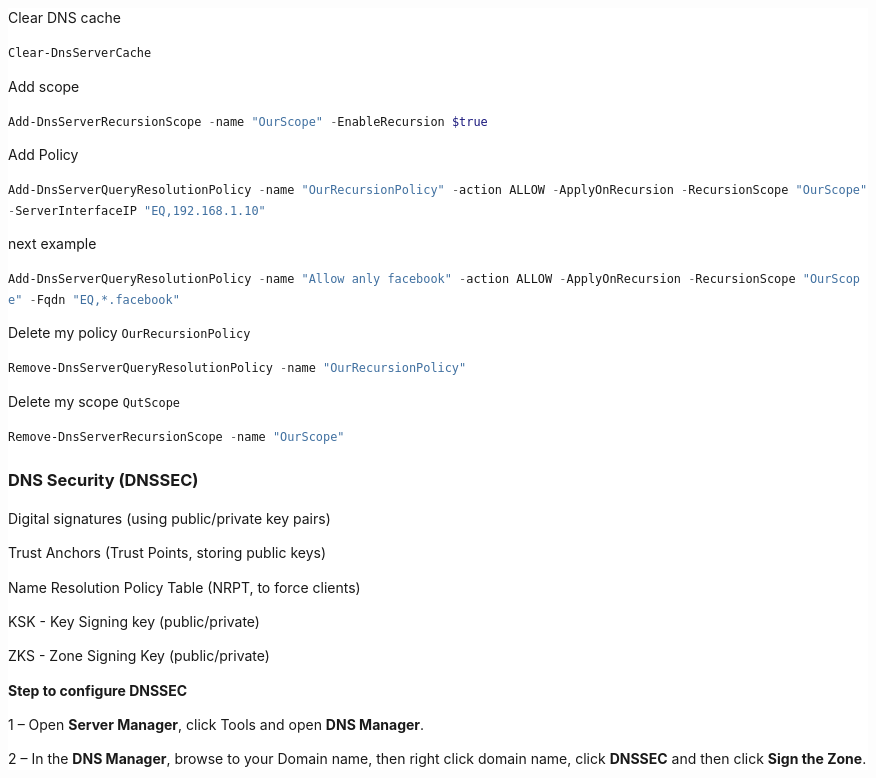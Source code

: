 Clear DNS cache
```powershell
Clear-DnsServerCache
```

Add scope 
```powershell
Add-DnsServerRecursionScope -name "OurScope" -EnableRecursion $true
```

Add Policy 
```powershell
Add-DnsServerQueryResolutionPolicy -name "OurRecursionPolicy" -action ALLOW -ApplyOnRecursion -RecursionScope "OurScope" -ServerInterfaceIP "EQ,192.168.1.10"
```
next example
```powershell
Add-DnsServerQueryResolutionPolicy -name "Allow anly facebook" -action ALLOW -ApplyOnRecursion -RecursionScope "OurScope" -Fqdn "EQ,*.facebook"
```


Delete my policy  `OurRecursionPolicy`
```powershell
Remove-DnsServerQueryResolutionPolicy -name "OurRecursionPolicy"
```

Delete my scope `QutScope`
```powershell
Remove-DnsServerRecursionScope -name "OurScope"
```


### DNS Security (DNSSEC)

Digital signatures (using public/private key pairs)

Trust Anchors (Trust Points, storing public keys)

Name Resolution Policy Table (NRPT, to force clients)

KSK - Key Signing key (public/private)

ZKS - Zone Signing Key (public/private)


**Step to configure DNSSEC**

1 – Open **Server Manager**,  click Tools and open **DNS Manager**.

2 – In the **DNS Manager**, browse to your Domain name, then right click domain name, click **DNSSEC** and then click **Sign the Zone**.
